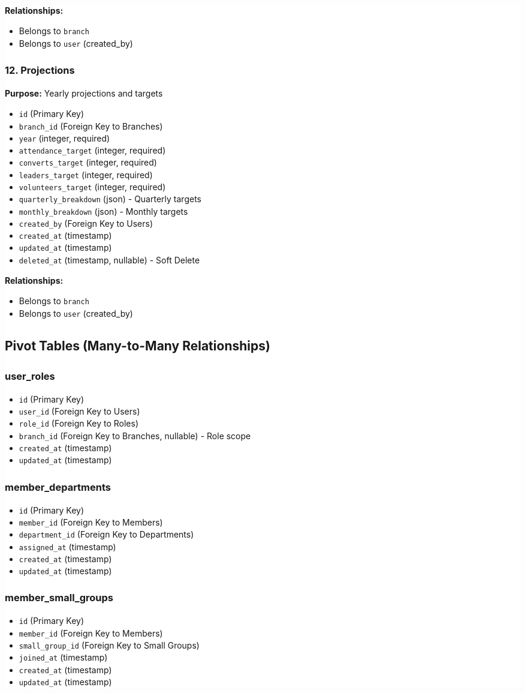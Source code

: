 
**Relationships:**
- Belongs to `branch`
- Belongs to `user` (created_by)

### 12. Projections
**Purpose:** Yearly projections and targets
- `id` (Primary Key)
- `branch_id` (Foreign Key to Branches)
- `year` (integer, required)
- `attendance_target` (integer, required)
- `converts_target` (integer, required)
- `leaders_target` (integer, required)
- `volunteers_target` (integer, required)
- `quarterly_breakdown` (json) - Quarterly targets
- `monthly_breakdown` (json) - Monthly targets
- `created_by` (Foreign Key to Users)
- `created_at` (timestamp)
- `updated_at` (timestamp)
- `deleted_at` (timestamp, nullable) - Soft Delete

**Relationships:**
- Belongs to `branch`
- Belongs to `user` (created_by)

## Pivot Tables (Many-to-Many Relationships)

### user_roles
- `id` (Primary Key)
- `user_id` (Foreign Key to Users)
- `role_id` (Foreign Key to Roles)
- `branch_id` (Foreign Key to Branches, nullable) - Role scope
- `created_at` (timestamp)
- `updated_at` (timestamp)

### member_departments
- `id` (Primary Key)
- `member_id` (Foreign Key to Members)
- `department_id` (Foreign Key to Departments)
- `assigned_at` (timestamp)
- `created_at` (timestamp)
- `updated_at` (timestamp)

### member_small_groups
- `id` (Primary Key)
- `member_id` (Foreign Key to Members)
- `small_group_id` (Foreign Key to Small Groups)
- `joined_at` (timestamp)
- `created_at` (timestamp)
- `updated_at` (timestamp)

